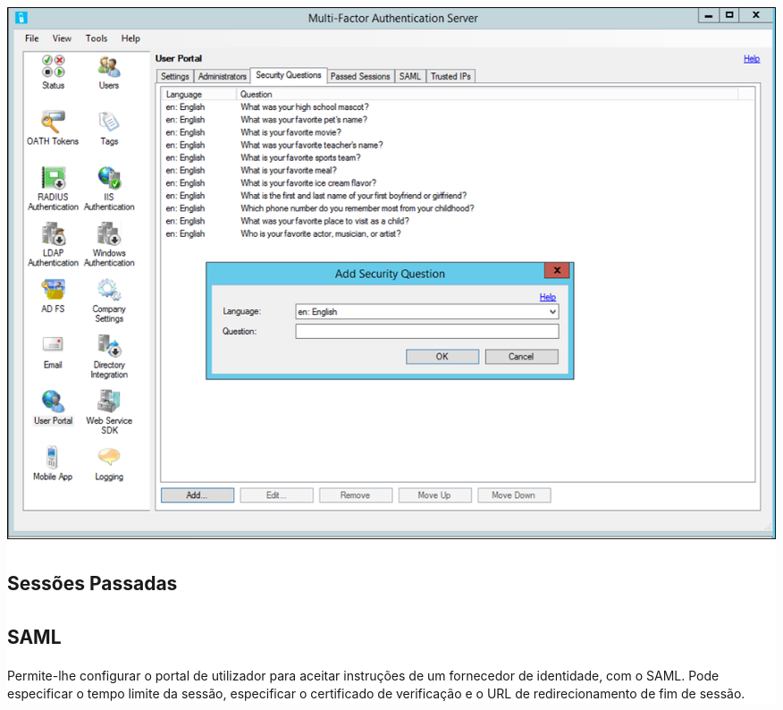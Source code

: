 ![Perguntas de segurança do portal de utilizador](./media/multi-factor-authentication-get-started-portal/secquestion.png)

## <a name="passed-sessions"></a>Sessões Passadas
## <a name="saml"></a>SAML
Permite-lhe configurar o portal de utilizador para aceitar instruções de um fornecedor de identidade, com o SAML.  Pode especificar o tempo limite da sessão, especificar o certificado de verificação e o URL de redirecionamento de fim de sessão.
